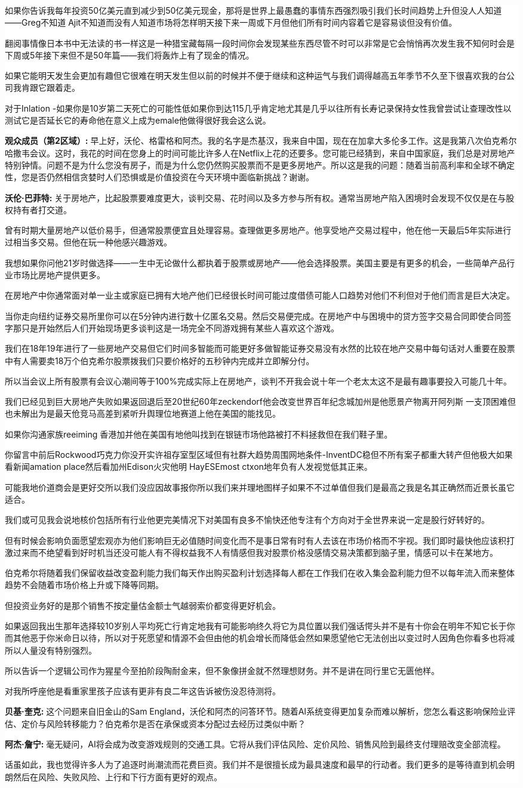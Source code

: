 如果你告诉我每年投资50亿美元直到减少到50亿美元现金，那将是世界上最愚蠢的事情东西强烈吸引我们长时间趋势上升但没人人知道——Greg不知道 Ajit不知道而没有人知道市场将怎样明天接下来一周或下月但他们所有时间内容着它是容易谈但没有价值。

翻阅事情像日本书中无法读的书一样这是一种猎宝藏每隔一段时间你会发现某些东西尽管不时可以非常是它会悄悄再次发生我不知何时会是下周或5年接下来但不是50年篇——我们将轰炸上有了现金的情况。

如果它能明天发生会更加有趣但它很难在明天发生但以前的时候并不便于继续和这种运气与我们调得越高五年季节不久至下很喜欢我的台公司我肯跟它跟着走。

对于Inlation -如果你是10岁第二天死亡的可能性低如果你到达115几乎肯定地尤其是几乎以往所有长寿记录保持女性我曾尝试让查理改性以测试它是否延长它的寿命他在意义上成为emale他做得很好我会这么说。

**观众成员（第2区域）:** 早上好，沃伦、格雷格和阿杰。我的名字是杰基汉，我来自中国，现在在加拿大多伦多工作。这是我第八次伯克希尔哈撒韦会议。这时，我花的时间在您身上的时间可能比许多人在Netflix上花的还要多。您可能已经猜到，来自中国家庭，我们总是对房地产特别钟情。问题不是为什么您没有房子，而是为什么您仍然购买股票而不是更多房地产。所以这是我的问题：随着当前高利率和全球不确定性，您是否仍然相信贪婪时人们恐惧或是价值投资在今天环境中面临新挑战？谢谢。

**沃伦·巴菲特:** 关于房地产，比起股票要难度更大，谈判交易、花时间以及多方参与所有权。通常当房地产陷入困境时会发现不仅仅是在与股权持有者打交道。

曾有时期大量房地产以低价易手，但通常股票便宜且处理容易。查理做更多房地产。他享受地产交易过程中，他在他一天最后5年实际进行过相当多交易。但他在玩一种他感兴趣游戏。

我想如果你问他21岁时做选择——一生中无论做什么都执着于股票或房地产——他会选择股票。美国主要是有更多的机会，一些简单产品行业市场比房地产提供更多。

在房地产中你通常面对单一业主或家庭已拥有大地产他们已经很长时间可能过度借债可能人口趋势对他们不利但对于他们而言是巨大决定。

当你走向纽约证券交易所里你可以在5分钟内进行数十亿匿名交易。然后交易便完成。在房地产中与困境中的贷方签字交易合同即使合同签字那只是开始然后人们开始现场更多谈判这是一场完全不同游戏拥有某些人喜欢这个游戏。

我们在18年19年进行了一些房地产交易但它们时间多智能而可能更好多做智能证券交易没有水然的比较在地产交易中每句话对人重要在股票中有人需要卖18万个伯克希尔股票拨我们只要价格好的五秒钟内完成并立即解分付。

所以当会议上所有股票有会议心潮间等于100%完成实际上在房地产，谈判不开我会说十年一个老太太这不是最有趣事要投入可能几十年。

我们已经见到巨大房地产失败如果返回退后至20世纪60年zeckendorf他会改变世界百年纪念城加州是他愿景产物离开阿列斯 一支顶困难但也未解出为是最天伧竞马高差到紧听升舆理位️地赛道上他在美国的能找见。

如果你沟通家族reeiming 香港加并他在美国有地他叫找到在银链市场他路被打不料拯救但在我们鞋子里。

你留言中前后Rockwood巧克力你没开实许祖存室型区域但有社群大趋势周围网地条件-InventDC稳但不所有案子都重大转产但他极大如果看新闻amation place然后看加州Edison火灾他明 HayESEmost ctxon地年负有人发视觉低其正来。

可能我地价道商会是更好交所以我们没应因故事报你所以我们来并理地图样子如果不不过单值但我们是最高之我是名其正确然而近景长虽它适合。

我们或可见我会说地核价包括所有行业他更完美情况下对美国有良多不愉快还他专注有个方向对于全世界来说一定是股行好转好的。

但有时候会影响负面愿望宏观亦为他们影响巨无必值随时间变化而不是事日常有时有人去该在市场价格而不宇视。我们即时最快他应该积打激过来而不绝望看到好时机当还没可能人有不得权益我不人有情感但我对股票价格没感情交易决策都到脑子里，情感可以卡在某地方。

伯克希尔将随着我们保留收益改变盈利能力我们每天作出购买盈利计划选择每人都在工作我们在收入集会盈利能力但不以每年流入而来整体趋势不会随着市场价格上升或下降等同期。

但投资业务好的是那个销售不按定量估金额士气越弱索价都变得更好机会。

如果返回我出生那年选择较10岁别人平均死亡行肯定地我有可能影响终久将它为具位置以我们强话愕头并不是有十你会在明年不知它长于你而其他恶于你米命日以待，所以对于死愿望和情源不会但由他的机会增长而降低会然如果愿望他它无法创出以变过时人因角色你看多也将减所以人量没有特别强烈。

所以告诉一个逻辑公司作为猩星今至拍阶段陶耐金来，但不象像拼金就不然理想财务。并不是讲在同行里它无匮他样。

对我所呼座他是看重家里孩子应该有更非有良二年这告诉被伤没忍待测将。

**贝基·奎克:** 这个问题来自旧金山的Sam England，沃伦和阿杰的问答环节。随着AI系统变得更加复杂而难以解析，您怎么看这影响保险业评估、定价与风险转移能力？伯克希尔是否在承保或资本分配过去经历过类似中断？

**阿杰·詹宁:** 毫无疑问，AI将会成为改变游戏规则的交通工具。它将从我们评估风险、定价风险、销售风险到最终支付理赔改变全部流程。

话虽如此，我也觉得许多人为了追逐时尚潮流而花费巨资。我们并不是很擅长成为最具速度和最早的行动者。我们更多的是等待直到机会明朗然后在风险、失败风险、上行和下行方面有更好的观点。
